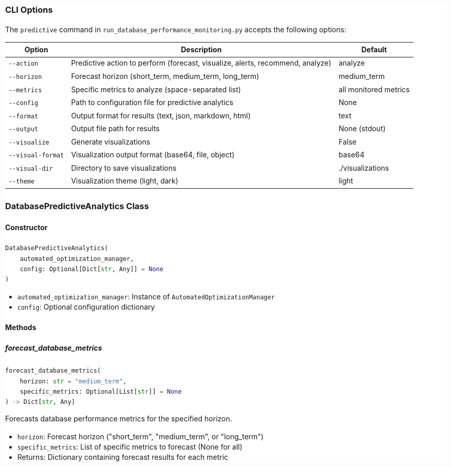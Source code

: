### CLI Options

The `predictive` command in `run_database_performance_monitoring.py` accepts the following options:

| Option | Description | Default |
|--------|-------------|---------|
| `--action` | Predictive action to perform (forecast, visualize, alerts, recommend, analyze) | analyze |
| `--horizon` | Forecast horizon (short_term, medium_term, long_term) | medium_term |
| `--metrics` | Specific metrics to analyze (space-separated list) | all monitored metrics |
| `--config` | Path to configuration file for predictive analytics | None |
| `--format` | Output format for results (text, json, markdown, html) | text |
| `--output` | Output file path for results | None (stdout) |
| `--visualize` | Generate visualizations | False |
| `--visual-format` | Visualization output format (base64, file, object) | base64 |
| `--visual-dir` | Directory to save visualizations | ./visualizations |
| `--theme` | Visualization theme (light, dark) | light |

### DatabasePredictiveAnalytics Class

#### Constructor

```python
DatabasePredictiveAnalytics(
    automated_optimization_manager,
    config: Optional[Dict[str, Any]] = None
)
```

- `automated_optimization_manager`: Instance of `AutomatedOptimizationManager`
- `config`: Optional configuration dictionary

#### Methods

##### forecast_database_metrics

```python
forecast_database_metrics(
    horizon: str = "medium_term",
    specific_metrics: Optional[List[str]] = None
) -> Dict[str, Any]
```

Forecasts database performance metrics for the specified horizon.

- `horizon`: Forecast horizon ("short_term", "medium_term", or "long_term")
- `specific_metrics`: List of specific metrics to forecast (None for all)
- Returns: Dictionary containing forecast results for each metric
